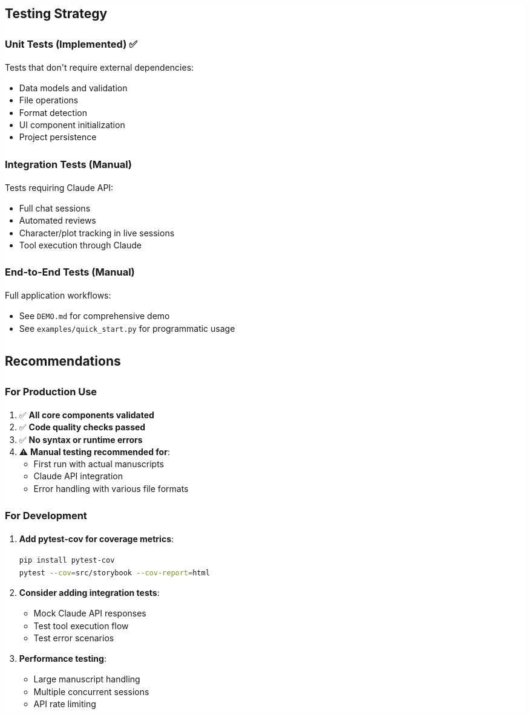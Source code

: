 ## Testing Strategy

### Unit Tests (Implemented) ✅

Tests that don't require external dependencies:
- Data models and validation
- File operations
- Format detection
- UI component initialization
- Project persistence

### Integration Tests (Manual)

Tests requiring Claude API:
- Full chat sessions
- Automated reviews
- Character/plot tracking in live sessions
- Tool execution through Claude

### End-to-End Tests (Manual)

Full application workflows:
- See `DEMO.md` for comprehensive demo
- See `examples/quick_start.py` for programmatic usage

## Recommendations

### For Production Use

1. ✅ **All core components validated**
2. ✅ **Code quality checks passed**
3. ✅ **No syntax or runtime errors**
4. ⚠️ **Manual testing recommended for**:
   - First run with actual manuscripts
   - Claude API integration
   - Error handling with various file formats

### For Development

1. **Add pytest-cov for coverage metrics**:
   ```bash
   pip install pytest-cov
   pytest --cov=src/storybook --cov-report=html
   ```

2. **Consider adding integration tests**:
   - Mock Claude API responses
   - Test tool execution flow
   - Test error scenarios

3. **Performance testing**:
   - Large manuscript handling
   - Multiple concurrent sessions
   - API rate limiting
